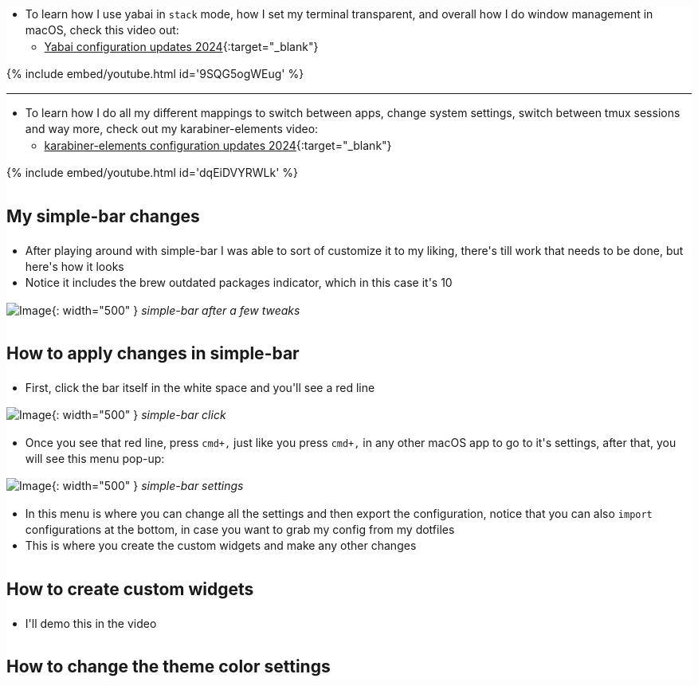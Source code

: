 
- To learn how I use yabai in `stack` mode, how I set my terminal transparent,
  and overall how I do window management in macOS, check this video out:
  - [Yabai configuration updates 2024](https://youtu.be/9SQG5ogWEug){:target="\_blank"}

{% include embed/youtube.html id='9SQG5ogWEug' %}

---

- To learn how I do all my different mappings to switch between apps, change
  system settings, switch between tmux sessions and way more, check out my
  karabiner-elements video:
  - [karabiner-elements configuration updates 2024](https://youtu.be/dqEiDVYRWLk){:target="\_blank"}

{% include embed/youtube.html id='dqEiDVYRWLk' %}

## My simple-bar changes

- After playing around with simple-bar I was able to sort of customize it to my
  liking, there's till work that needs to be done, but here's how it looks
- Notice it includes the brew outdated packages indicator, which in this case
  it's 10


![Image](./../../assets/img/imgs/250117-simple-bar-brew.avif){: width="500" }
_simple-bar after a few tweaks_

## How to apply changes in simple-bar

- First, click the bar itself in the white space and you'll see a red line


![Image](./../../assets/img/imgs/250117-simple-bar-click.avif){: width="500" }
_simple-bar click_

- Once you see that red line, press `cmd+,` just like you press `cmd+,` in any
  other macOS app to go to it's settings, after that, you will see this menu
  pop-up:


![Image](./../../assets/img/imgs/250117-simple-bar-settings.avif){: width="500" }
_simple-bar settings_

- In this menu is where you can change all the settings and then export the
  configuration, notice that you can also `import` configurations at the bottom,
  in case you want to grab my config from my dotfiles
- This is where you create the custom widgets and make any other changes

## How to create custom widgets

- I'll demo this in the video

## How to change the theme color settings
